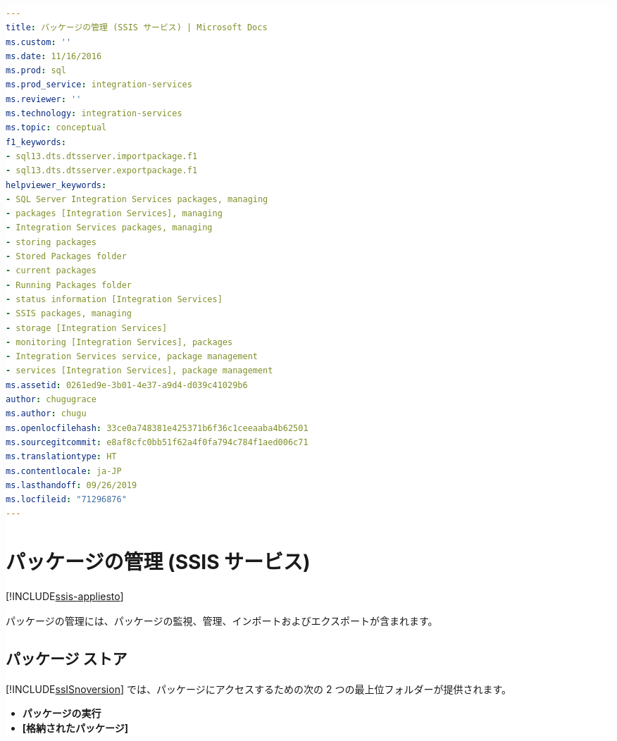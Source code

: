 ```yaml
---
title: パッケージの管理 (SSIS サービス) | Microsoft Docs
ms.custom: ''
ms.date: 11/16/2016
ms.prod: sql
ms.prod_service: integration-services
ms.reviewer: ''
ms.technology: integration-services
ms.topic: conceptual
f1_keywords:
- sql13.dts.dtsserver.importpackage.f1
- sql13.dts.dtsserver.exportpackage.f1
helpviewer_keywords:
- SQL Server Integration Services packages, managing
- packages [Integration Services], managing
- Integration Services packages, managing
- storing packages
- Stored Packages folder
- current packages
- Running Packages folder
- status information [Integration Services]
- SSIS packages, managing
- storage [Integration Services]
- monitoring [Integration Services], packages
- Integration Services service, package management
- services [Integration Services], package management
ms.assetid: 0261ed9e-3b01-4e37-a9d4-d039c41029b6
author: chugugrace
ms.author: chugu
ms.openlocfilehash: 33ce0a748381e425371b6f36c1ceeaaba4b62501
ms.sourcegitcommit: e8af8cfc0bb51f62a4f0fa794c784f1aed006c71
ms.translationtype: HT
ms.contentlocale: ja-JP
ms.lasthandoff: 09/26/2019
ms.locfileid: "71296876"
---
```

# <a name="package-management-ssis-service"></a>パッケージの管理 (SSIS サービス)

[!INCLUDE[ssis-appliesto](../../includes/ssis-appliesto-ssvrpluslinux-asdb-asdw-xxx.md)]


  パッケージの管理には、パッケージの監視、管理、インポートおよびエクスポートが含まれます。  
 
 ## <a name="package-store"></a>パッケージ ストア  
 [!INCLUDE[ssISnoversion](../../includes/ssisnoversion-md.md)] では、パッケージにアクセスするための次の 2 つの最上位フォルダーが提供されます。 
 - **パッケージの実行** 
 - **[格納されたパッケージ]**
